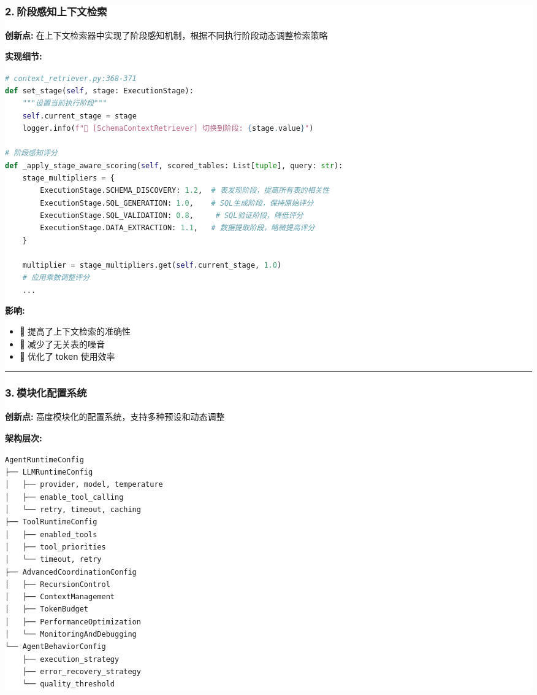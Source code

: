 
### 2. 阶段感知上下文检索

**创新点:** 在上下文检索器中实现了阶段感知机制，根据不同执行阶段动态调整检索策略

**实现细节:**
```python
# context_retriever.py:368-371
def set_stage(self, stage: ExecutionStage):
    """设置当前执行阶段"""
    self.current_stage = stage
    logger.info(f"🔄 [SchemaContextRetriever] 切换到阶段: {stage.value}")

# 阶段感知评分
def _apply_stage_aware_scoring(self, scored_tables: List[tuple], query: str):
    stage_multipliers = {
        ExecutionStage.SCHEMA_DISCOVERY: 1.2,  # 表发现阶段，提高所有表的相关性
        ExecutionStage.SQL_GENERATION: 1.0,    # SQL生成阶段，保持原始评分
        ExecutionStage.SQL_VALIDATION: 0.8,     # SQL验证阶段，降低评分
        ExecutionStage.DATA_EXTRACTION: 1.1,   # 数据提取阶段，略微提高评分
    }

    multiplier = stage_multipliers.get(self.current_stage, 1.0)
    # 应用乘数调整评分
    ...
```

**影响:**
- 🎯 提高了上下文检索的准确性
- 🎯 减少了无关表的噪音
- 🎯 优化了 token 使用效率

---

### 3. 模块化配置系统

**创新点:** 高度模块化的配置系统，支持多种预设和动态调整

**架构层次:**
```
AgentRuntimeConfig
├── LLMRuntimeConfig
│   ├── provider, model, temperature
│   ├── enable_tool_calling
│   └── retry, timeout, caching
├── ToolRuntimeConfig
│   ├── enabled_tools
│   ├── tool_priorities
│   └── timeout, retry
├── AdvancedCoordinationConfig
│   ├── RecursionControl
│   ├── ContextManagement
│   ├── TokenBudget
│   ├── PerformanceOptimization
│   └── MonitoringAndDebugging
└── AgentBehaviorConfig
    ├── execution_strategy
    ├── error_recovery_strategy
    └── quality_threshold
```
